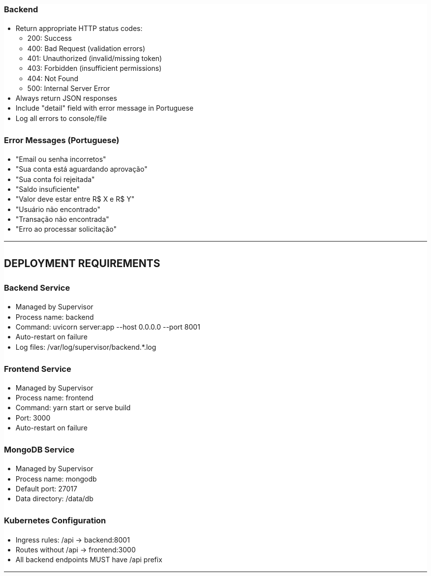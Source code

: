 ### Backend
- Return appropriate HTTP status codes:
  - 200: Success
  - 400: Bad Request (validation errors)
  - 401: Unauthorized (invalid/missing token)
  - 403: Forbidden (insufficient permissions)
  - 404: Not Found
  - 500: Internal Server Error
- Always return JSON responses
- Include "detail" field with error message in Portuguese
- Log all errors to console/file

### Error Messages (Portuguese)
- "Email ou senha incorretos"
- "Sua conta está aguardando aprovação"
- "Sua conta foi rejeitada"
- "Saldo insuficiente"
- "Valor deve estar entre R$ X e R$ Y"
- "Usuário não encontrado"
- "Transação não encontrada"
- "Erro ao processar solicitação"

---

## DEPLOYMENT REQUIREMENTS

### Backend Service
- Managed by Supervisor
- Process name: backend
- Command: uvicorn server:app --host 0.0.0.0 --port 8001
- Auto-restart on failure
- Log files: /var/log/supervisor/backend.*.log

### Frontend Service
- Managed by Supervisor
- Process name: frontend
- Command: yarn start or serve build
- Port: 3000
- Auto-restart on failure

### MongoDB Service
- Managed by Supervisor
- Process name: mongodb
- Default port: 27017
- Data directory: /data/db

### Kubernetes Configuration
- Ingress rules: /api → backend:8001
- Routes without /api → frontend:3000
- All backend endpoints MUST have /api prefix

---